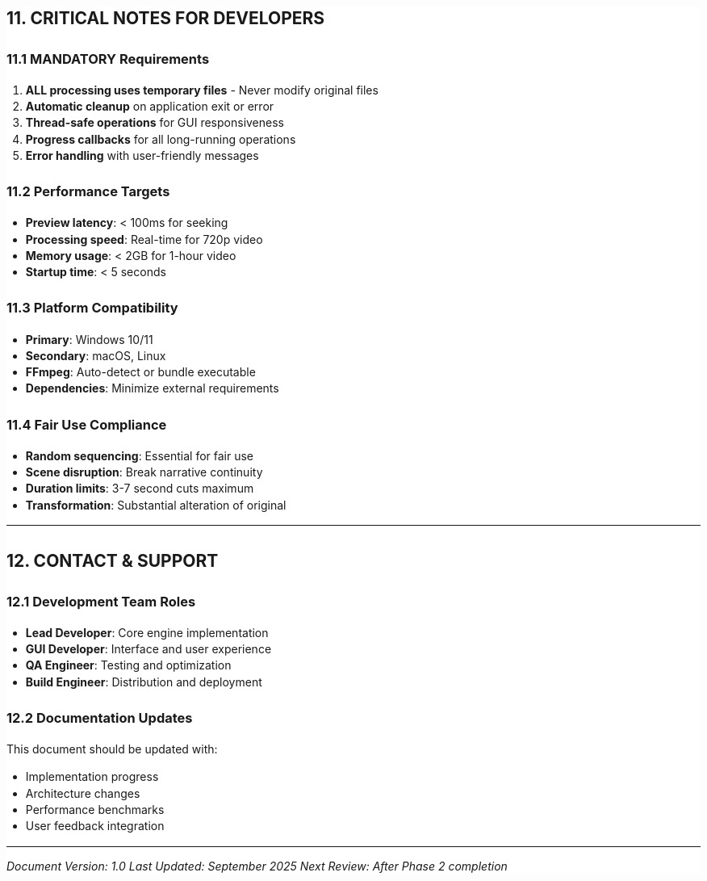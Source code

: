 
## 11. CRITICAL NOTES FOR DEVELOPERS

### 11.1 MANDATORY Requirements
1. **ALL processing uses temporary files** - Never modify original files
2. **Automatic cleanup** on application exit or error
3. **Thread-safe operations** for GUI responsiveness  
4. **Progress callbacks** for all long-running operations
5. **Error handling** with user-friendly messages

### 11.2 Performance Targets
- **Preview latency**: < 100ms for seeking
- **Processing speed**: Real-time for 720p video
- **Memory usage**: < 2GB for 1-hour video
- **Startup time**: < 5 seconds

### 11.3 Platform Compatibility
- **Primary**: Windows 10/11
- **Secondary**: macOS, Linux
- **FFmpeg**: Auto-detect or bundle executable
- **Dependencies**: Minimize external requirements

### 11.4 Fair Use Compliance
- **Random sequencing**: Essential for fair use
- **Scene disruption**: Break narrative continuity  
- **Duration limits**: 3-7 second cuts maximum
- **Transformation**: Substantial alteration of original

---

## 12. CONTACT & SUPPORT

### 12.1 Development Team Roles
- **Lead Developer**: Core engine implementation
- **GUI Developer**: Interface and user experience
- **QA Engineer**: Testing and optimization
- **Build Engineer**: Distribution and deployment

### 12.2 Documentation Updates
This document should be updated with:
- Implementation progress
- Architecture changes  
- Performance benchmarks
- User feedback integration

---

*Document Version: 1.0*
*Last Updated: September 2025*
*Next Review: After Phase 2 completion*